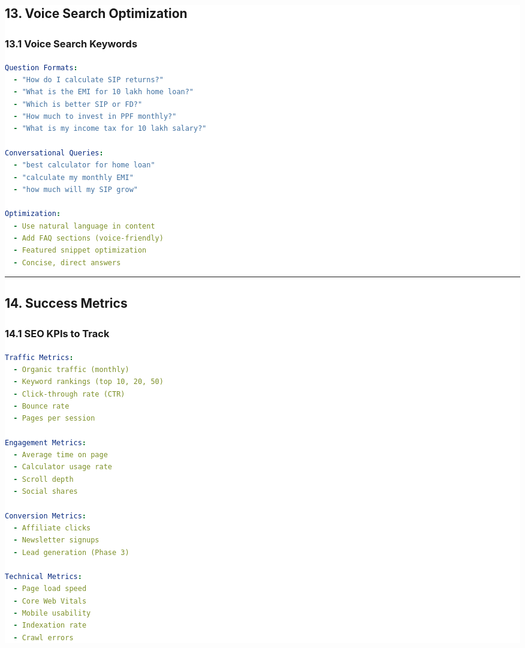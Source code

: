 
## 13. Voice Search Optimization

### 13.1 Voice Search Keywords

```yaml
Question Formats:
  - "How do I calculate SIP returns?"
  - "What is the EMI for 10 lakh home loan?"
  - "Which is better SIP or FD?"
  - "How much to invest in PPF monthly?"
  - "What is my income tax for 10 lakh salary?"

Conversational Queries:
  - "best calculator for home loan"
  - "calculate my monthly EMI"
  - "how much will my SIP grow"

Optimization:
  - Use natural language in content
  - Add FAQ sections (voice-friendly)
  - Featured snippet optimization
  - Concise, direct answers
```

---

## 14. Success Metrics

### 14.1 SEO KPIs to Track

```yaml
Traffic Metrics:
  - Organic traffic (monthly)
  - Keyword rankings (top 10, 20, 50)
  - Click-through rate (CTR)
  - Bounce rate
  - Pages per session

Engagement Metrics:
  - Average time on page
  - Calculator usage rate
  - Scroll depth
  - Social shares

Conversion Metrics:
  - Affiliate clicks
  - Newsletter signups
  - Lead generation (Phase 3)

Technical Metrics:
  - Page load speed
  - Core Web Vitals
  - Mobile usability
  - Indexation rate
  - Crawl errors
```
